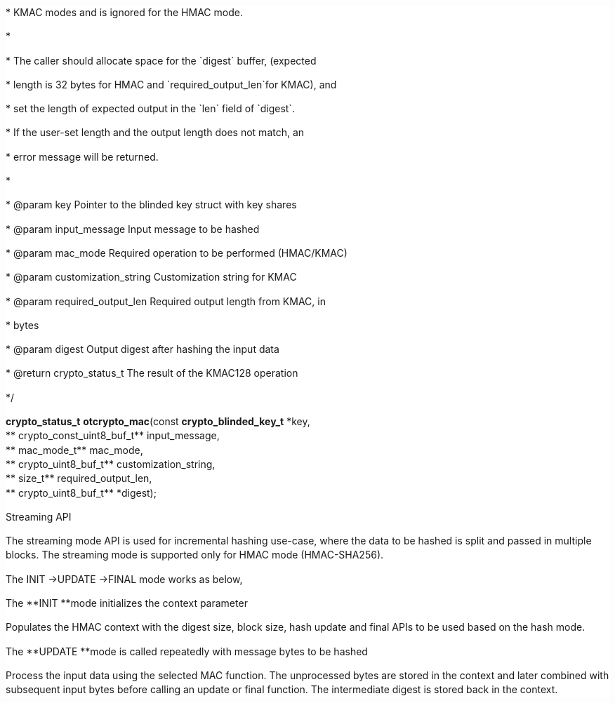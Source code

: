 \* KMAC modes and is ignored for the HMAC mode.

\*

\* The caller should allocate space for the \`digest\` buffer, (expected

\* length is 32 bytes for HMAC and \`required_output_len\`for KMAC), and

\* set the length of expected output in the \`len\` field of \`digest\`.

\* If the user-set length and the output length does not match, an

\* error message will be returned.

\*

\* \@param key Pointer to the blinded key struct with key shares

\* \@param input_message Input message to be hashed

\* \@param mac_mode Required operation to be performed (HMAC/KMAC)

\* \@param customization_string Customization string for KMAC

\* \@param required_output_len Required output length from KMAC, in

\* bytes

\* \@param digest Output digest after hashing the input data

\* \@return crypto_status_t The result of the KMAC128 operation

\*/

**crypto\_status\_t** **otcrypto\_mac**(const
**crypto\_blinded\_key\_t** \*key,\
** crypto\_const\_uint8\_buf\_t** input_message,\
** mac\_mode\_t** mac_mode,\
** crypto\_uint8\_buf\_t** customization_string,\
** size\_t** required_output_len,\
** crypto\_uint8\_buf\_t** \*digest);

Streaming API

The streaming mode API is used for incremental hashing use-case, where
the data to be hashed is split and passed in multiple blocks. The
streaming mode is supported only for HMAC mode (HMAC-SHA256).

The INIT →UPDATE →FINAL mode works as below,

The **INIT **mode initializes the context parameter

Populates the HMAC context with the digest size, block size, hash update
and final APIs to be used based on the hash mode.

The **UPDATE **mode is called repeatedly with message bytes to be hashed

Process the input data using the selected MAC function. The unprocessed
bytes are stored in the context and later combined with subsequent input
bytes before calling an update or final function. The intermediate
digest is stored back in the context.
